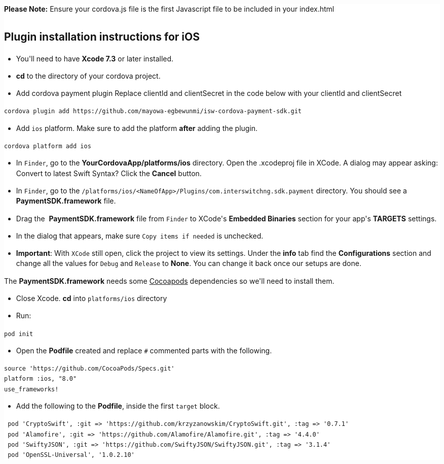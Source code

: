 **Please Note:** Ensure your cordova.js file is the first Javascript file to be included in your index.html


## <a name='InstallationInstructionsForIos'></a>Plugin installation instructions for iOS
* You'll need to have **Xcode 7.3** or later installed.

* **cd** to the directory of your cordova project. 

* Add cordova payment plugin
Replace clientId and clientSecret in the code below with your clientId and clientSecret
```
cordova plugin add https://github.com/mayowa-egbewunmi/isw-cordova-payment-sdk.git
```

* Add ```ios``` platform. Make sure to add the platform **after** adding the plugin.

```terminal
cordova platform add ios
```

* In ```Finder```, go to the **YourCordovaApp/platforms/ios** directory. Open the .xcodeproj file in XCode. A dialog may appear asking: Convert to latest Swift Syntax? Click the **Cancel** button.

* In ```Finder```, go to the ```/platforms/ios/<NameOfApp>/Plugins/com.interswitchng.sdk.payment``` directory. You should see a **PaymentSDK.framework** file.

* Drag the ​ **PaymentSDK.framework** file from ```Finder``` to XCode's **Embedded Binaries** section for your app's **TARGETS** settings.

* In the dialog that appears, make sure ```Copy items if needed``` is unchecked.

* **Important**: With ```XCode``` still open, click the project to view its settings. Under the **info** tab find the **Configurations** section and change all the values for ```Debug``` and ```Release``` to **None**. You can change it back once our setups are done.

The **PaymentSDK.framework** needs some [Cocoapods](https://cocoapods.org/) dependencies so we'll need to install them.

* Close Xcode. **cd** into ```platforms/ios``` directory

* Run: 

```terminal
pod init
```

* Open the **Podfile** created and replace ```#``` commented parts with the following.

```terminal
source 'https://github.com/CocoaPods/Specs.git'
platform :ios, "8.0"
use_frameworks!
```

* Add the following to the **Podfile**, inside the first ```target``` block.

```
 pod 'CryptoSwift', :git => 'https://github.com/krzyzanowskim/CryptoSwift.git', :tag => '0.7.1'
 pod 'Alamofire', :git => 'https://github.com/Alamofire/Alamofire.git', :tag => '4.4.0'
 pod 'SwiftyJSON', :git => 'https://github.com/SwiftyJSON/SwiftyJSON.git', :tag => '3.1.4'
 pod 'OpenSSL-Universal', '1.0.2.10'
```
